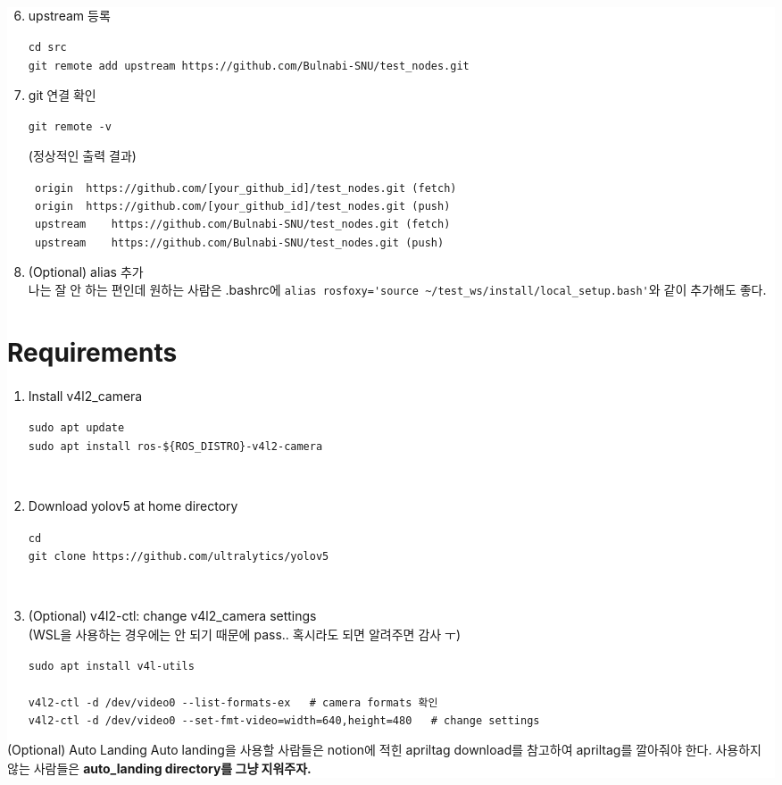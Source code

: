6. upstream 등록

   ```
   cd src
   git remote add upstream https://github.com/Bulnabi-SNU/test_nodes.git
   ```

7. git 연결 확인

   ```
   git remote -v
   ```

   (정상적인 출력 결과)

   ```
    origin	https://github.com/[your_github_id]/test_nodes.git (fetch)
    origin	https://github.com/[your_github_id]/test_nodes.git (push)
    upstream	https://github.com/Bulnabi-SNU/test_nodes.git (fetch)
    upstream	https://github.com/Bulnabi-SNU/test_nodes.git (push)
   ```

8. (Optional) alias 추가  
   나는 잘 안 하는 편인데 원하는 사람은 .bashrc에 `alias rosfoxy='source ~/test_ws/install/local_setup.bash'`와 같이 추가해도 좋다.

# Requirements

1. Install v4l2_camera

   ```
   sudo apt update
   sudo apt install ros-${ROS_DISTRO}-v4l2-camera
   ```

   <br/>

2. Download yolov5 at home directory

   ```
   cd
   git clone https://github.com/ultralytics/yolov5
   ```

   <br/>

3. (Optional) v4l2-ctl: change v4l2_camera settings  
   (WSL을 사용하는 경우에는 안 되기 때문에 pass.. 혹시라도 되면 알려주면 감사 ㅜ)

   ```
   sudo apt install v4l-utils

   v4l2-ctl -d /dev/video0 --list-formats-ex   # camera formats 확인
   v4l2-ctl -d /dev/video0 --set-fmt-video=width=640,height=480   # change settings
   ```

(Optional) Auto Landing
Auto landing을 사용할 사람들은 notion에 적힌 apriltag download를 참고하여 apriltag를 깔아줘야 한다. 사용하지 않는 사람들은 **auto_landing directory를 그냥 지워주자.**
